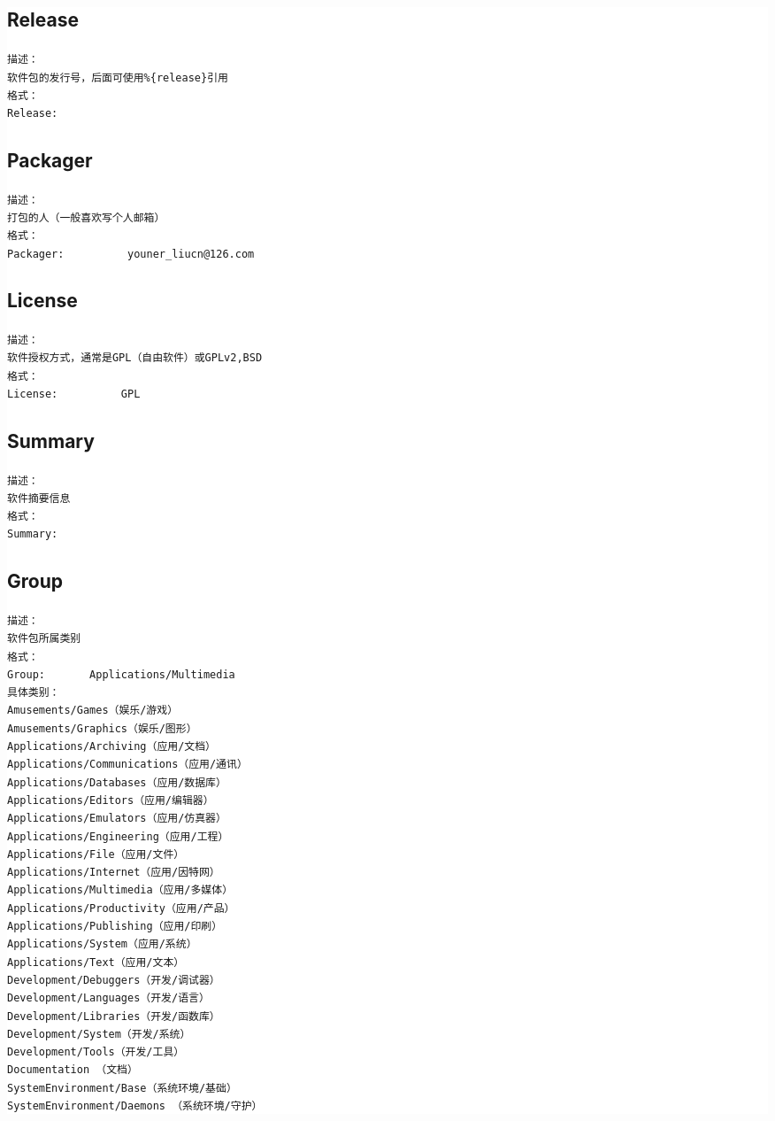 ## Release
```bash
描述：
软件包的发行号，后面可使用%{release}引用
格式：
Release:
```

## Packager
```bash
描述：
打包的人（一般喜欢写个人邮箱）
格式：
Packager:          youner_liucn@126.com
```

## License
```bash
描述：
软件授权方式，通常是GPL（自由软件）或GPLv2,BSD
格式：
License:          GPL
```

## Summary
```bash
描述：
软件摘要信息
格式：
Summary:          
```

## Group
```bash
描述：
软件包所属类别
格式：
Group:       Applications/Multimedia
具体类别：
Amusements/Games（娱乐/游戏）
Amusements/Graphics（娱乐/图形）
Applications/Archiving（应用/文档）
Applications/Communications（应用/通讯）
Applications/Databases（应用/数据库）
Applications/Editors（应用/编辑器）
Applications/Emulators（应用/仿真器）
Applications/Engineering（应用/工程）
Applications/File（应用/文件）
Applications/Internet（应用/因特网）
Applications/Multimedia（应用/多媒体）
Applications/Productivity（应用/产品）
Applications/Publishing（应用/印刷）
Applications/System（应用/系统）
Applications/Text（应用/文本）
Development/Debuggers（开发/调试器）
Development/Languages（开发/语言）
Development/Libraries（开发/函数库）
Development/System（开发/系统）
Development/Tools（开发/工具）
Documentation （文档）
SystemEnvironment/Base（系统环境/基础）
SystemEnvironment/Daemons （系统环境/守护）
```